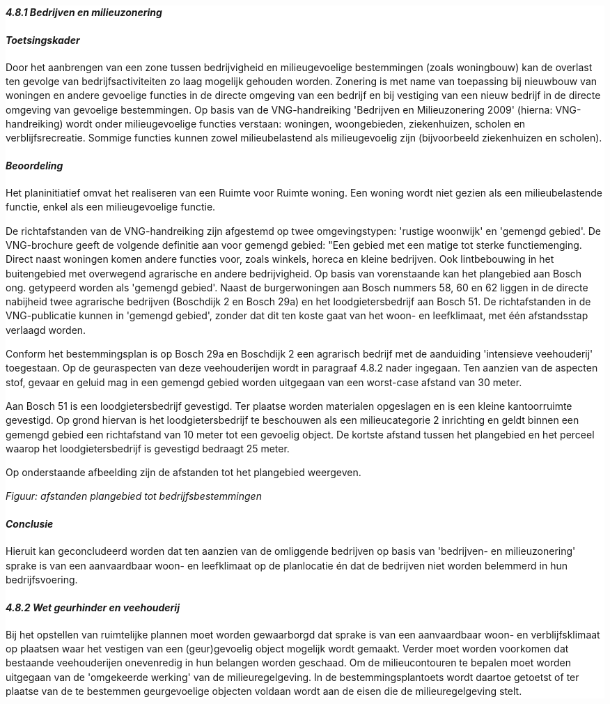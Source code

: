 #### <span id="page-34-1"></span>*4.8.1 Bedrijven en milieuzonering*

#### *Toetsingskader*

Door het aanbrengen van een zone tussen bedrijvigheid en milieugevoelige bestemmingen (zoals woningbouw) kan de overlast ten gevolge van bedrijfsactiviteiten zo laag mogelijk gehouden worden. Zonering is met name van toepassing bij nieuwbouw van woningen en andere gevoelige functies in de directe omgeving van een bedrijf en bij vestiging van een nieuw bedrijf in de directe omgeving van gevoelige bestemmingen. Op basis van de VNG-handreiking 'Bedrijven en Milieuzonering 2009' (hierna: VNG-handreiking) wordt onder milieugevoelige functies verstaan: woningen, woongebieden, ziekenhuizen, scholen en verblijfsrecreatie. Sommige functies kunnen zowel milieubelastend als milieugevoelig zijn (bijvoorbeeld ziekenhuizen en scholen).

#### *Beoordeling*

Het planinitiatief omvat het realiseren van een Ruimte voor Ruimte woning. Een woning wordt niet gezien als een milieubelastende functie, enkel als een milieugevoelige functie.

De richtafstanden van de VNG-handreiking zijn afgestemd op twee omgevingstypen: 'rustige woonwijk' en 'gemengd gebied'. De VNG-brochure geeft de volgende definitie aan voor gemengd gebied: "Een gebied met een matige tot sterke functiemenging. Direct naast woningen komen andere functies voor, zoals winkels, horeca en kleine bedrijven. Ook lintbebouwing in het buitengebied met overwegend agrarische en andere bedrijvigheid. Op basis van vorenstaande kan het plangebied aan Bosch ong. getypeerd worden als 'gemengd gebied'. Naast de burgerwoningen aan Bosch nummers 58, 60 en 62 liggen in de directe nabijheid twee agrarische bedrijven (Boschdijk 2 en Bosch 29a) en het loodgietersbedrijf aan Bosch 51. De richtafstanden in de VNG-publicatie kunnen in 'gemengd gebied', zonder dat dit ten koste gaat van het woon- en leefklimaat, met één afstandsstap verlaagd worden.

Conform het bestemmingsplan is op Bosch 29a en Boschdijk 2 een agrarisch bedrijf met de aanduiding 'intensieve veehouderij' toegestaan. Op de geuraspecten van deze veehouderijen wordt in paragraaf 4.8.2 nader ingegaan. Ten aanzien van de aspecten stof, gevaar en geluid mag in een gemengd gebied worden uitgegaan van een worst-case afstand van 30 meter.

Aan Bosch 51 is een loodgietersbedrijf gevestigd. Ter plaatse worden materialen opgeslagen en is een kleine kantoorruimte gevestigd. Op grond hiervan is het loodgietersbedrijf te beschouwen als een milieucategorie 2 inrichting en geldt binnen een gemengd gebied een richtafstand van 10 meter tot een gevoelig object. De kortste afstand tussen het plangebied en het perceel waarop het loodgietersbedrijf is gevestigd bedraagt 25 meter.

Op onderstaande afbeelding zijn de afstanden tot het plangebied weergeven.

*Figuur: afstanden plangebied tot bedrijfsbestemmingen*

#### *Conclusie*

Hieruit kan geconcludeerd worden dat ten aanzien van de omliggende bedrijven op basis van 'bedrijven- en milieuzonering' sprake is van een aanvaardbaar woon- en leefklimaat op de planlocatie én dat de bedrijven niet worden belemmerd in hun bedrijfsvoering.

#### <span id="page-35-0"></span>*4.8.2 Wet geurhinder en veehouderij*

Bij het opstellen van ruimtelijke plannen moet worden gewaarborgd dat sprake is van een aanvaardbaar woon- en verblijfsklimaat op plaatsen waar het vestigen van een (geur)gevoelig object mogelijk wordt gemaakt. Verder moet worden voorkomen dat bestaande veehouderijen onevenredig in hun belangen worden geschaad. Om de milieucontouren te bepalen moet worden uitgegaan van de 'omgekeerde werking' van de milieuregelgeving. In de bestemmingsplantoets wordt daartoe getoetst of ter plaatse van de te bestemmen geurgevoelige objecten voldaan wordt aan de eisen die de milieuregelgeving stelt.
